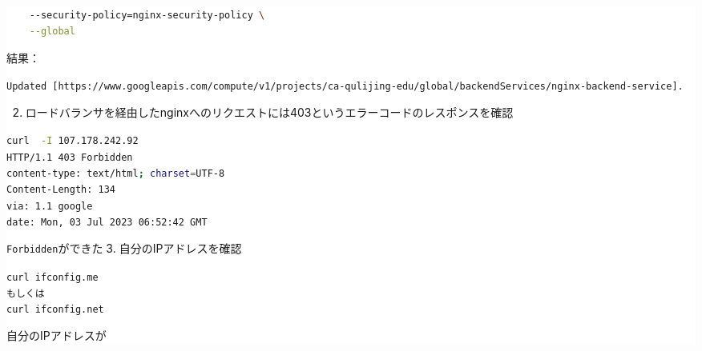 ```bash
    --security-policy=nginx-security-policy \
    --global
```
結果：
```
Updated [https://www.googleapis.com/compute/v1/projects/ca-qulijing-edu/global/backendServices/nginx-backend-service].
```
2. ロードバランサを経由したnginxへのリクエストには403というエラーコードのレスポンスを確認
```bash
curl  -I 107.178.242.92
HTTP/1.1 403 Forbidden
content-type: text/html; charset=UTF-8
Content-Length: 134
via: 1.1 google
date: Mon, 03 Jul 2023 06:52:42 GMT
```
`Forbidden`ができた
3. 自分のIPアドレスを確認
```bash
curl ifconfig.me
もしくは
curl ifconfig.net
```
自分のIPアドレスが


